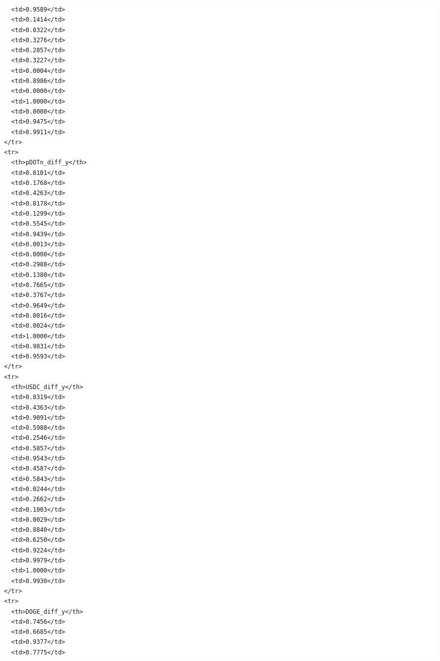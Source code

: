       <td>0.9589</td>
      <td>0.1414</td>
      <td>0.0322</td>
      <td>0.3276</td>
      <td>0.2857</td>
      <td>0.3227</td>
      <td>0.0004</td>
      <td>0.8986</td>
      <td>0.0000</td>
      <td>1.0000</td>
      <td>0.0000</td>
      <td>0.9475</td>
      <td>0.9911</td>
    </tr>
    <tr>
      <th>pDOTn_diff_y</th>
      <td>0.8101</td>
      <td>0.1768</td>
      <td>0.4263</td>
      <td>0.8178</td>
      <td>0.1299</td>
      <td>0.5545</td>
      <td>0.9439</td>
      <td>0.0013</td>
      <td>0.0000</td>
      <td>0.2988</td>
      <td>0.1380</td>
      <td>0.7665</td>
      <td>0.3767</td>
      <td>0.9649</td>
      <td>0.0016</td>
      <td>0.0024</td>
      <td>1.0000</td>
      <td>0.9831</td>
      <td>0.9593</td>
    </tr>
    <tr>
      <th>USDC_diff_y</th>
      <td>0.8319</td>
      <td>0.4363</td>
      <td>0.9091</td>
      <td>0.5988</td>
      <td>0.2546</td>
      <td>0.5857</td>
      <td>0.9543</td>
      <td>0.4587</td>
      <td>0.5843</td>
      <td>0.0244</td>
      <td>0.2662</td>
      <td>0.1003</td>
      <td>0.0029</td>
      <td>0.8840</td>
      <td>0.6250</td>
      <td>0.9224</td>
      <td>0.9979</td>
      <td>1.0000</td>
      <td>0.9930</td>
    </tr>
    <tr>
      <th>DOGE_diff_y</th>
      <td>0.7456</td>
      <td>0.6685</td>
      <td>0.9377</td>
      <td>0.7775</td>